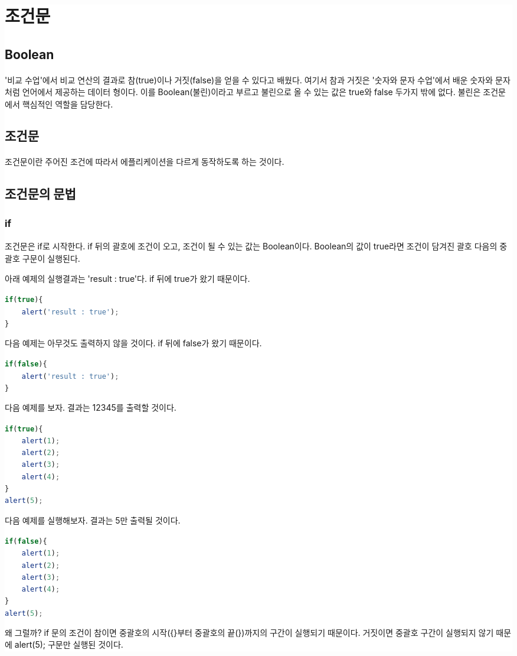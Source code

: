 # 조건문
## Boolean
'비교 수업'에서 비교 연산의 결과로 참(true)이나 거짓(false)을 얻을 수 있다고 배웠다. 여기서 참과 거짓은 '숫자와 문자 수업'에서 배운 숫자와 문자처럼 언어에서 제공하는 데이터 형이다. 이를 Boolean(불린)이라고 부르고 불린으로 올 수 있는 값은 true와 false 두가지 밖에 없다. 불린은 조건문에서 핵심적인 역할을 담당한다.

## 조건문
조건문이란 주어진 조건에 따라서 에플리케이션을 다르게 동작하도록 하는 것이다.

## 조건문의 문법
### if
조건문은 if로 시작한다. if 뒤의 괄호에 조건이 오고, 조건이 될 수 있는 값는 Boolean이다. Boolean의 값이 true라면 조건이 담겨진 괄호 다음의 중괄호 구문이 실행된다.

아래 예제의 실행결과는 'result : true'다. if 뒤에 true가 왔기 때문이다.

```js
if(true){
    alert('result : true');
}
```

다음 예제는 아무것도 출력하지 않을 것이다. if 뒤에 false가 왔기 때문이다.
```js
if(false){
    alert('result : true');
}
```
다음 예제를 보자. 결과는 12345를 출력할 것이다.

```js
if(true){
    alert(1);
    alert(2);
    alert(3);
    alert(4);
}
alert(5);
```

다음 예제를 실행해보자. 결과는 5만 출력될 것이다.
```js
if(false){
    alert(1);
    alert(2);
    alert(3);
    alert(4);
}
alert(5);
```

왜 그럴까? if 문의 조건이 참이면 중괄호의 시작({}부터 중괄호의 끝(})까지의 구간이 실행되기 때문이다. 거짓이면 중괄호 구간이 실행되지 않기 때문에 alert(5); 구문만 실행된 것이다.
